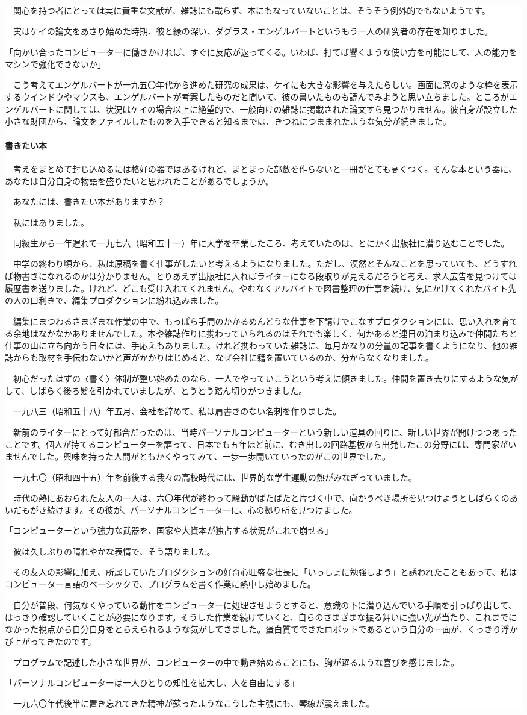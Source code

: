 

　関心を持つ者にとっては実に貴重な文献が、雑誌にも載らず、本にもなっていないことは、そうそう例外的でもないようです。

　実はケイの論文をあさり始めた時期、彼と縁の深い、ダグラス・エンゲルバートというもう一人の研究者の存在を知りました。

「向かい合ったコンピューターに働きかければ、すぐに反応が返ってくる。いわば、打てば響くような使い方を可能にして、人の能力をマシンで強化できないか」

　こう考えてエンゲルバートが一九五〇年代から進めた研究の成果は、ケイにも大きな影響を与えたらしい。画面に窓のような枠を表示するウインドウやマウスも、エンゲルバートが考案したものだと聞いて、彼の書いたものも読んでみようと思い立ちました。ところがエンゲルバートに関しては、状況はケイの場合以上に絶望的で、一般向けの雑誌に掲載された論文すら見つかりません。彼自身が設立した小さな財団から、論文をファイルしたものを入手できると知るまでは、きつねにつままれたような気分が続きました。



#### 書きたい本



　考えをまとめて封じ込めるには格好の器ではあるけれど、まとまった部数を作らないと一冊がとても高くつく。そんな本という器に、あなたは自分自身の物語を盛りたいと思われたことがあるでしょうか。



　あなたには、書きたい本がありますか？

　私にはありました。



　同級生から一年遅れて一九七六（昭和五十一）年に大学を卒業したころ、考えていたのは、とにかく出版社に潜り込むことでした。

　中学の終わり頃から、私は原稿を書く仕事がしたいと考えるようになりました。ただし、漠然とそんなことを思っていても、どうすれば物書きになれるのかは分かりません。とりあえず出版社に入ればライターになる段取りが見えるだろうと考え、求人広告を見つけては履歴書を送りました。けれど、どこも受け入れてくれません。やむなくアルバイトで図書整理の仕事を続け、気にかけてくれたバイト先の人の口利きで、編集プロダクションに紛れ込みました。

　編集にまつわるさまざまな作業の中で、もっぱら手間のかかるめんどうな仕事を下請けでこなすプロダクションには、思い入れを育てる余地はなかなかありませんでした。本や雑誌作りに携わっていられるのはそれでも楽しく、何かあると連日の泊まり込みで仲間たちと仕事の山に立ち向かう日々には、手応えもありました。けれど携わっていた雑誌に、毎月かなりの分量の記事を書くようになり、他の雑誌からも取材を手伝わないかと声がかかりはじめると、なぜ会社に籍を置いているのか、分からなくなりました。

　初心だったはずの〈書く〉体制が整い始めたのなら、一人でやっていこうという考えに傾きました。仲間を置き去りにするような気がして、しばらく後ろ髪を引かれていましたが、とうとう踏ん切りがつきました。

　一九八三（昭和五十八）年五月、会社を辞めて、私は肩書きのない名刺を作りました。



　新前のライターにとって好都合だったのは、当時パーソナルコンピューターという新しい道具の回りに、新しい世界が開けつつあったことです。個人が持てるコンピューターを謳って、日本でも五年ほど前に、むき出しの回路基板から出発したこの分野には、専門家がいませんでした。興味を持った人間がともかくやってみて、一歩一歩開いていったのがこの世界でした。

　一九七〇（昭和四十五）年を前後する我々の高校時代には、世界的な学生運動の熱がみなぎっていました。

　時代の熱にあおられた友人の一人は、六〇年代が終わって騒動がばたばたと片づく中で、向かうべき場所を見つけようとしばらくのあいだもがき続けます。その彼が、パーソナルコンピューターに、心の拠り所を見つけました。

「コンピューターという強力な武器を、国家や大資本が独占する状況がこれで崩せる」

　彼は久しぶりの晴れやかな表情で、そう語りました。

　その友人の影響に加え、所属していたプロダクションの好奇心旺盛な社長に「いっしょに勉強しよう」と誘われたこともあって、私はコンピューター言語のベーシックで、プログラムを書く作業に熱中し始めました。

　自分が普段、何気なくやっている動作をコンピューターに処理させようとすると、意識の下に潜り込んでいる手順を引っぱり出して、はっきり確認していくことが必要になります。そうした作業を続けていくと、自らのさまざまな振る舞いに強い光が当たり、これまでになかった視点から自分自身をとらえられるような気がしてきました。蛋白質でできたロボットであるという自分の一面が、くっきり浮かび上がってきたのです。

　プログラムで記述した小さな世界が、コンピューターの中で動き始めることにも、胸が躍るような喜びを感じました。

「パーソナルコンピューターは一人ひとりの知性を拡大し、人を自由にする」

　一九六〇年代後半に置き忘れてきた精神が蘇ったようなこうした主張にも、琴線が震えました。
